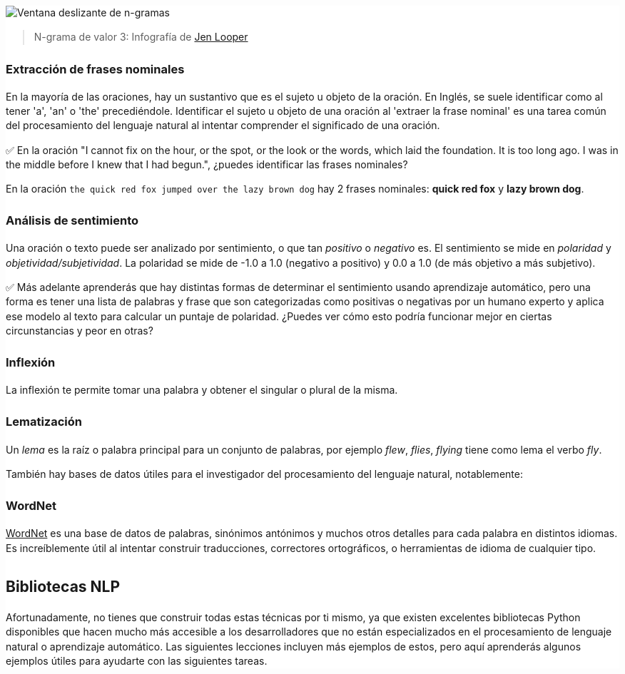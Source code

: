 ![Ventana deslizante de n-gramas](../images/n-grams.gif)

> N-grama de valor 3: Infografía de [Jen Looper](https://twitter.com/jenlooper)

### Extracción de frases nominales

En la mayoría de las oraciones, hay un sustantivo que es el sujeto u objeto de la oración. En Inglés, se suele identificar como al tener 'a', 'an' o 'the' precediéndole. Identificar el sujeto u objeto de una oración al 'extraer la frase nominal' es una tarea común del procesamiento del lenguaje natural al intentar comprender el significado de una oración.

✅ En la oración "I cannot fix on the hour, or the spot, or the look or the words, which laid the foundation. It is too long ago. I was in the middle before I knew that I had begun.", ¿puedes identificar las frases nominales?

En la oración `the quick red fox jumped over the lazy brown dog` hay 2 frases nominales: **quick red fox** y **lazy brown dog**.

### Análisis de sentimiento

Una oración o texto puede ser analizado por sentimiento, o que tan *positivo* o *negativo* es. El sentimiento se mide en *polaridad* y *objetividad/subjetividad*. La polaridad se mide de -1.0 a 1.0 (negativo a positivo) y 0.0 a 1.0 (de más objetivo a más subjetivo).

✅ Más adelante aprenderás que hay distintas formas de determinar el sentimiento usando aprendizaje automático, pero una forma es tener una lista de palabras  y frase que son categorizadas como positivas o negativas por un humano experto y aplica ese modelo al texto para calcular un puntaje de polaridad. ¿Puedes ver cómo esto podría funcionar mejor en ciertas circunstancias y peor en otras?

### Inflexión

La inflexión te permite tomar una palabra y obtener el singular o plural de la misma.

### Lematización

Un *lema* es la raíz o palabra principal para un conjunto de palabras, por ejemplo *flew*, *flies*, *flying* tiene como lema el verbo *fly*.

También hay bases de datos útiles para el investigador del procesamiento del lenguaje natural, notablemente:

### WordNet

[WordNet](https://wordnet.princeton.edu/) es una base de datos de palabras, sinónimos antónimos y muchos otros detalles para cada palabra en distintos idiomas. Es increíblemente útil al intentar construir traducciones, correctores ortográficos, o herramientas de idioma de cualquier tipo.

## Bibliotecas NLP

Afortunadamente, no tienes que construir todas estas técnicas por ti mismo, ya que existen excelentes bibliotecas Python disponibles que hacen mucho más accesible a los desarrolladores que no están especializados en el procesamiento de lenguaje natural o aprendizaje automático. Las siguientes lecciones incluyen más ejemplos de estos, pero aquí aprenderás algunos ejemplos útiles para ayudarte con las siguientes tareas.
